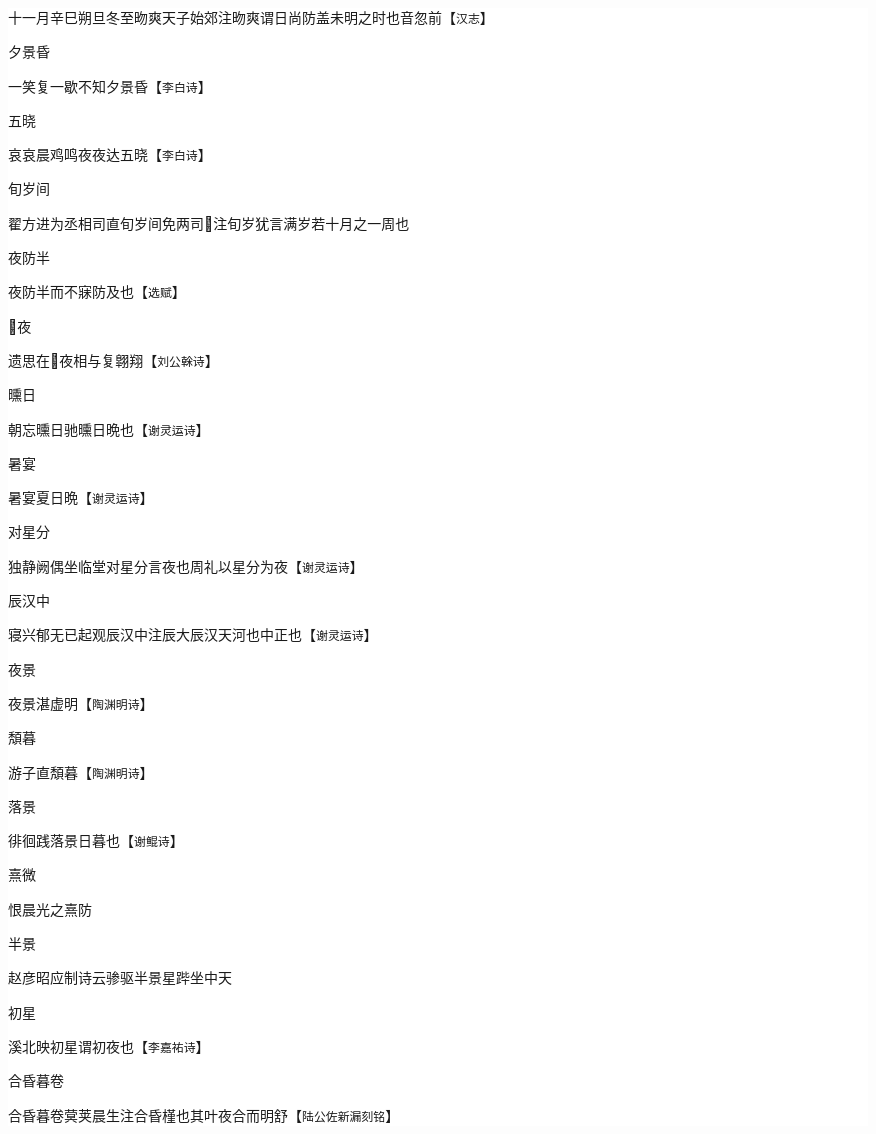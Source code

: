 十一月辛巳朔旦冬至昒爽天子始郊注昒爽谓日尚防盖未明之时也音忽前【`汉志`】  

夕景昏  

一笑复一歇不知夕景昏【`李白诗`】  

五晓  

哀哀晨鸡鸣夜夜达五晓【`李白诗`】  

旬岁间  

翟方进为丞相司直旬岁间免两司注旬岁犹言满岁若十月之一周也  

夜防半  

夜防半而不寐防及也【`选赋`】  

夜  

遗思在夜相与复翺翔【`刘公榦诗`】  

曛日  

朝忘曛日驰曛日晩也【`谢灵运诗`】  

暑宴  

暑宴夏日晩【`谢灵运诗`】  

对星分  

独静阙偶坐临堂对星分言夜也周礼以星分为夜【`谢灵运诗`】  

辰汉中  

寝兴郁无已起观辰汉中注辰大辰汉天河也中正也【`谢灵运诗`】  

夜景  

夜景湛虚明【`陶渊明诗`】  

頽暮  

游子直頽暮【`陶渊明诗`】  

落景  

徘徊践落景日暮也【`谢鲲诗`】  

熹微  

恨晨光之熹防  

半景  

赵彦昭应制诗云骖驱半景星跸坐中天  

初星  

溪北映初星谓初夜也【`李嘉祐诗`】  

合昏暮卷  

合昏暮卷蓂荚晨生注合昏槿也其叶夜合而明舒【`陆公佐新漏刻铭`】  

